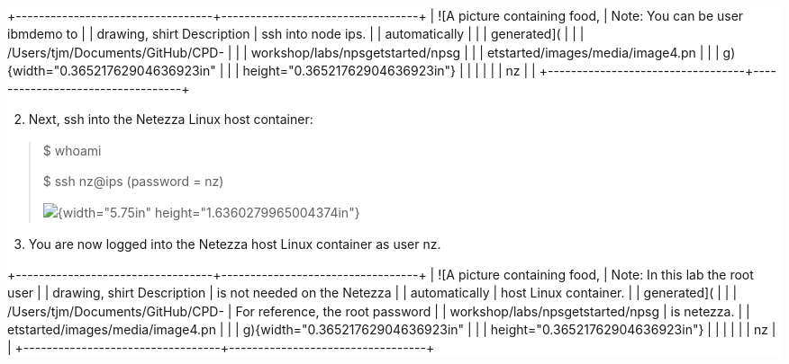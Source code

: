 +----------------------------------+----------------------------------+
| ![A picture containing food,     | Note: You can be user ibmdemo to |
| drawing, shirt Description       | ssh into node ips.               |
| automatically                    |                                  |
| generated](                      |                                  |
| /Users/tjm/Documents/GitHub/CPD- |                                  |
| workshop/labs/npsgetstarted/npsg |                                  |
| etstarted/images/media/image4.pn |                                  |
| g){width="0.36521762904636923in" |                                  |
| height="0.36521762904636923in"}  |                                  |
|                                  |                                  |
| nz                               |                                  |
+----------------------------------+----------------------------------+

2.  Next, ssh into the Netezza Linux host container:

> \$ whoami
>
> \$ ssh nz\@ips (password = nz)
>
> ![](/Users/tjm/Documents/GitHub/CPD-workshop/labs/npsgetstarted/npsgetstarted/images/media/image6.png){width="5.75in"
> height="1.6360279965004374in"}

3.  You are now logged into the Netezza host Linux container as user nz.

+----------------------------------+----------------------------------+
| ![A picture containing food,     | Note: In this lab the root user  |
| drawing, shirt Description       | is not needed on the Netezza     |
| automatically                    | host Linux container.            |
| generated](                      |                                  |
| /Users/tjm/Documents/GitHub/CPD- | For reference, the root password |
| workshop/labs/npsgetstarted/npsg | is netezza.                      |
| etstarted/images/media/image4.pn |                                  |
| g){width="0.36521762904636923in" |                                  |
| height="0.36521762904636923in"}  |                                  |
|                                  |                                  |
| nz                               |                                  |
+----------------------------------+----------------------------------+
